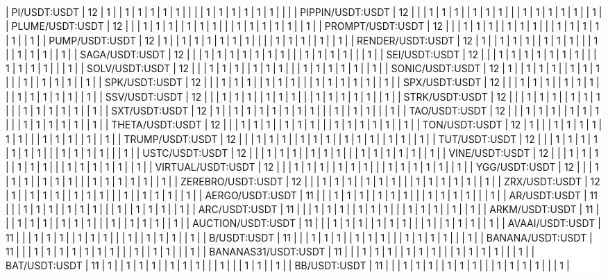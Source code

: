 | PI/USDT:USDT | 12 | 1 |  | 1 | 1 | 1 | 1 | 1 |  |  |  | 1 | 1 | 1 | 1 | 1 | 1 |  |  |
| PIPPIN/USDT:USDT | 12 |  |  | 1 | 1 | 1 |  | 1 | 1 | 1 |  |  | 1 | 1 | 1 | 1 | 1 |  | 1 |
| PLUME/USDT:USDT | 12 |  |  | 1 | 1 | 1 |  | 1 | 1 | 1 |  |  | 1 | 1 | 1 | 1 | 1 |  | 1 |
| PROMPT/USDT:USDT | 12 |  |  | 1 | 1 | 1 |  | 1 | 1 | 1 |  |  | 1 | 1 | 1 | 1 | 1 |  | 1 |
| PUMP/USDT:USDT | 12 | 1 |  | 1 | 1 | 1 | 1 | 1 | 1 |  |  |  | 1 | 1 | 1 |  | 1 |  | 1 |
| RENDER/USDT:USDT | 12 | 1 |  | 1 | 1 | 1 |  | 1 | 1 | 1 |  |  | 1 |  | 1 | 1 | 1 |  | 1 |
| SAGA/USDT:USDT | 12 |  |  | 1 | 1 | 1 | 1 | 1 | 1 | 1 |  |  | 1 | 1 | 1 | 1 |  |  | 1 |
| SEI/USDT:USDT | 12 |  |  | 1 | 1 | 1 | 1 | 1 | 1 | 1 |  |  | 1 | 1 | 1 | 1 |  |  | 1 |
| SOLV/USDT:USDT | 12 |  |  | 1 | 1 | 1 |  | 1 | 1 | 1 |  |  | 1 | 1 | 1 | 1 | 1 |  | 1 |
| SONIC/USDT:USDT | 12 | 1 |  | 1 | 1 | 1 |  | 1 | 1 | 1 |  |  | 1 |  | 1 | 1 | 1 |  | 1 |
| SPK/USDT:USDT | 12 |  |  | 1 | 1 | 1 |  | 1 | 1 | 1 |  |  | 1 | 1 | 1 | 1 | 1 |  | 1 |
| SPX/USDT:USDT | 12 |  |  | 1 | 1 | 1 |  | 1 | 1 | 1 |  |  | 1 | 1 | 1 | 1 | 1 |  | 1 |
| SSV/USDT:USDT | 12 |  |  | 1 | 1 | 1 |  | 1 | 1 | 1 |  |  | 1 | 1 | 1 | 1 | 1 |  | 1 |
| STRK/USDT:USDT | 12 |  |  | 1 | 1 | 1 |  | 1 | 1 | 1 |  |  | 1 | 1 | 1 | 1 | 1 |  | 1 |
| SXT/USDT:USDT | 12 | 1 |  | 1 | 1 | 1 | 1 | 1 | 1 | 1 |  |  | 1 |  | 1 | 1 |  |  | 1 |
| TAO/USDT:USDT | 12 |  |  | 1 | 1 | 1 |  | 1 | 1 | 1 |  |  | 1 | 1 | 1 | 1 | 1 |  | 1 |
| THETA/USDT:USDT | 12 |  |  | 1 | 1 | 1 |  | 1 | 1 | 1 |  |  | 1 | 1 | 1 | 1 | 1 |  | 1 |
| TON/USDT:USDT | 12 | 1 |  |  | 1 | 1 | 1 | 1 | 1 | 1 |  |  | 1 | 1 | 1 |  | 1 |  | 1 |
| TRUMP/USDT:USDT | 12 |  |  | 1 | 1 | 1 |  | 1 | 1 | 1 |  | 1 | 1 | 1 |  | 1 | 1 |  | 1 |
| TUT/USDT:USDT | 12 |  |  | 1 | 1 | 1 | 1 | 1 | 1 | 1 |  |  | 1 | 1 | 1 | 1 |  |  | 1 |
| USTC/USDT:USDT | 12 |  |  | 1 | 1 | 1 |  | 1 | 1 | 1 |  |  | 1 | 1 | 1 | 1 | 1 |  | 1 |
| VINE/USDT:USDT | 12 |  |  | 1 | 1 | 1 |  | 1 | 1 | 1 |  |  | 1 | 1 | 1 | 1 | 1 |  | 1 |
| VIRTUAL/USDT:USDT | 12 |  |  | 1 | 1 | 1 |  | 1 | 1 | 1 |  |  | 1 | 1 | 1 | 1 | 1 |  | 1 |
| YGG/USDT:USDT | 12 |  |  | 1 | 1 | 1 |  | 1 | 1 | 1 |  |  | 1 | 1 | 1 | 1 | 1 |  | 1 |
| ZEREBRO/USDT:USDT | 12 |  |  | 1 | 1 | 1 |  | 1 | 1 | 1 |  |  | 1 | 1 | 1 | 1 | 1 |  | 1 |
| ZRX/USDT:USDT | 12 | 1 |  | 1 | 1 | 1 |  | 1 | 1 | 1 |  |  | 1 |  | 1 | 1 | 1 |  | 1 |
| AERGO/USDT:USDT | 11 |  |  | 1 | 1 | 1 |  | 1 | 1 | 1 |  |  | 1 | 1 | 1 | 1 |  |  | 1 |
| AR/USDT:USDT | 11 |  |  | 1 | 1 | 1 |  | 1 | 1 | 1 |  |  | 1 |  | 1 | 1 | 1 |  | 1 |
| ARC/USDT:USDT | 11 |  |  | 1 | 1 | 1 |  | 1 | 1 | 1 |  |  | 1 | 1 | 1 |  | 1 |  | 1 |
| ARKM/USDT:USDT | 11 |  |  | 1 | 1 | 1 |  | 1 | 1 | 1 |  |  | 1 |  | 1 | 1 | 1 |  | 1 |
| AUCTION/USDT:USDT | 11 |  |  | 1 | 1 | 1 |  | 1 | 1 | 1 |  |  | 1 |  | 1 | 1 | 1 |  | 1 |
| AVAAI/USDT:USDT | 11 |  |  | 1 | 1 | 1 |  | 1 | 1 | 1 |  |  | 1 |  | 1 | 1 | 1 |  | 1 |
| B/USDT:USDT | 11 |  |  | 1 | 1 | 1 |  | 1 | 1 | 1 |  |  | 1 | 1 | 1 | 1 |  |  | 1 |
| BANANA/USDT:USDT | 11 |  |  | 1 | 1 | 1 | 1 | 1 | 1 | 1 |  |  | 1 |  | 1 | 1 |  |  | 1 |
| BANANAS31/USDT:USDT | 11 |  |  | 1 | 1 | 1 |  | 1 | 1 | 1 |  |  | 1 | 1 | 1 | 1 |  |  | 1 |
| BAT/USDT:USDT | 11 | 1 |  | 1 | 1 | 1 |  | 1 | 1 | 1 |  |  | 1 |  |  | 1 | 1 |  | 1 |
| BB/USDT:USDT | 11 |  |  | 1 | 1 | 1 |  | 1 | 1 | 1 |  |  | 1 | 1 | 1 | 1 |  |  | 1 |